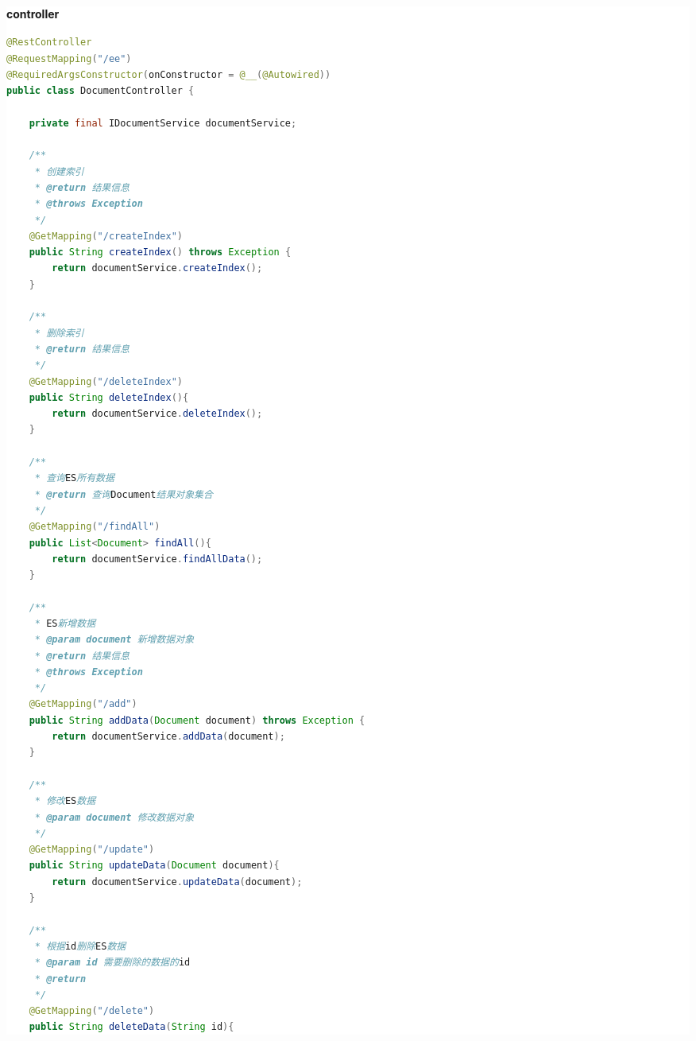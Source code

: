 **controller**
```java
@RestController
@RequestMapping("/ee")
@RequiredArgsConstructor(onConstructor = @__(@Autowired))
public class DocumentController {

    private final IDocumentService documentService;

    /**
     * 创建索引
     * @return 结果信息
     * @throws Exception
     */
    @GetMapping("/createIndex")
    public String createIndex() throws Exception {
        return documentService.createIndex();
    }

    /**
     * 删除索引
     * @return 结果信息
     */
    @GetMapping("/deleteIndex")
    public String deleteIndex(){
        return documentService.deleteIndex();
    }

    /**
     * 查询ES所有数据
     * @return 查询Document结果对象集合
     */
    @GetMapping("/findAll")
    public List<Document> findAll(){
        return documentService.findAllData();
    }

    /**
     * ES新增数据
     * @param document 新增数据对象
     * @return 结果信息
     * @throws Exception
     */
    @GetMapping("/add")
    public String addData(Document document) throws Exception {
        return documentService.addData(document);
    }

    /**
     * 修改ES数据
     * @param document 修改数据对象
     */
    @GetMapping("/update")
    public String updateData(Document document){
        return documentService.updateData(document);
    }

    /**
     * 根据id删除ES数据
     * @param id 需要删除的数据的id
     * @return
     */
    @GetMapping("/delete")
    public String deleteData(String id){
```